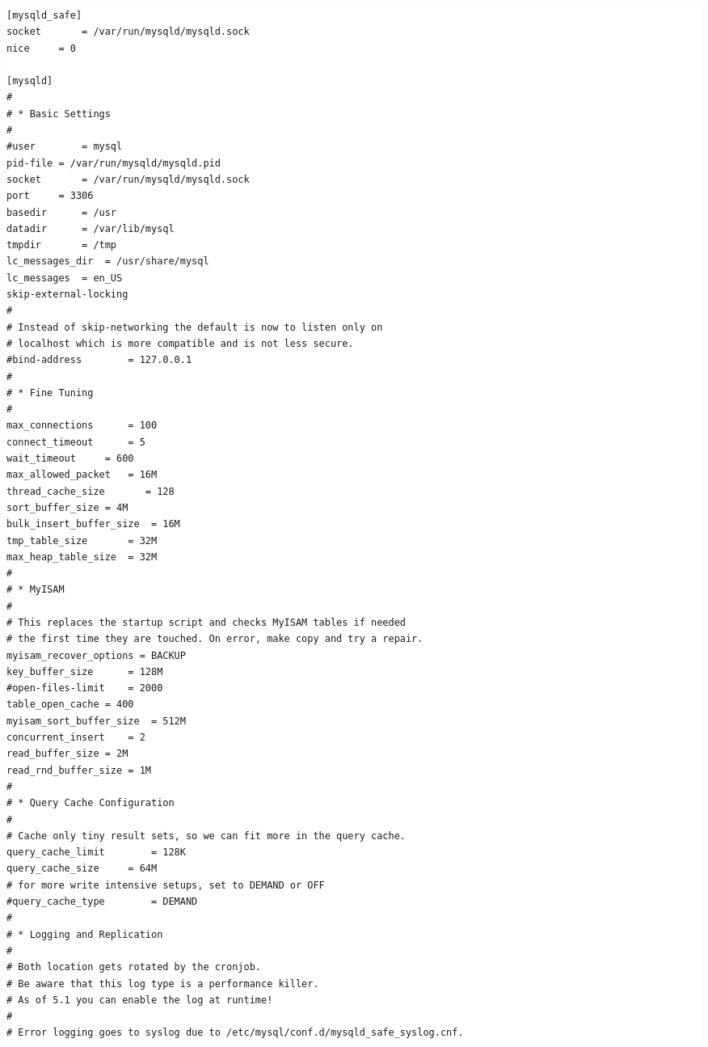    ```
   [mysqld_safe]
   socket		= /var/run/mysqld/mysqld.sock
   nice		= 0
   
   [mysqld]
   #
   # * Basic Settings
   #
   #user		= mysql
   pid-file	= /var/run/mysqld/mysqld.pid
   socket		= /var/run/mysqld/mysqld.sock
   port		= 3306
   basedir		= /usr
   datadir		= /var/lib/mysql
   tmpdir		= /tmp
   lc_messages_dir	= /usr/share/mysql
   lc_messages	= en_US
   skip-external-locking
   #
   # Instead of skip-networking the default is now to listen only on
   # localhost which is more compatible and is not less secure.
   #bind-address		= 127.0.0.1
   #
   # * Fine Tuning
   #
   max_connections		= 100
   connect_timeout		= 5
   wait_timeout		= 600
   max_allowed_packet	= 16M
   thread_cache_size       = 128
   sort_buffer_size	= 4M
   bulk_insert_buffer_size	= 16M
   tmp_table_size		= 32M
   max_heap_table_size	= 32M
   #
   # * MyISAM
   #
   # This replaces the startup script and checks MyISAM tables if needed
   # the first time they are touched. On error, make copy and try a repair.
   myisam_recover_options = BACKUP
   key_buffer_size		= 128M
   #open-files-limit	= 2000
   table_open_cache	= 400
   myisam_sort_buffer_size	= 512M
   concurrent_insert	= 2
   read_buffer_size	= 2M
   read_rnd_buffer_size	= 1M
   #
   # * Query Cache Configuration
   #
   # Cache only tiny result sets, so we can fit more in the query cache.
   query_cache_limit		= 128K
   query_cache_size		= 64M
   # for more write intensive setups, set to DEMAND or OFF
   #query_cache_type		= DEMAND
   #
   # * Logging and Replication
   #
   # Both location gets rotated by the cronjob.
   # Be aware that this log type is a performance killer.
   # As of 5.1 you can enable the log at runtime!
   #
   # Error logging goes to syslog due to /etc/mysql/conf.d/mysqld_safe_syslog.cnf.
   ```